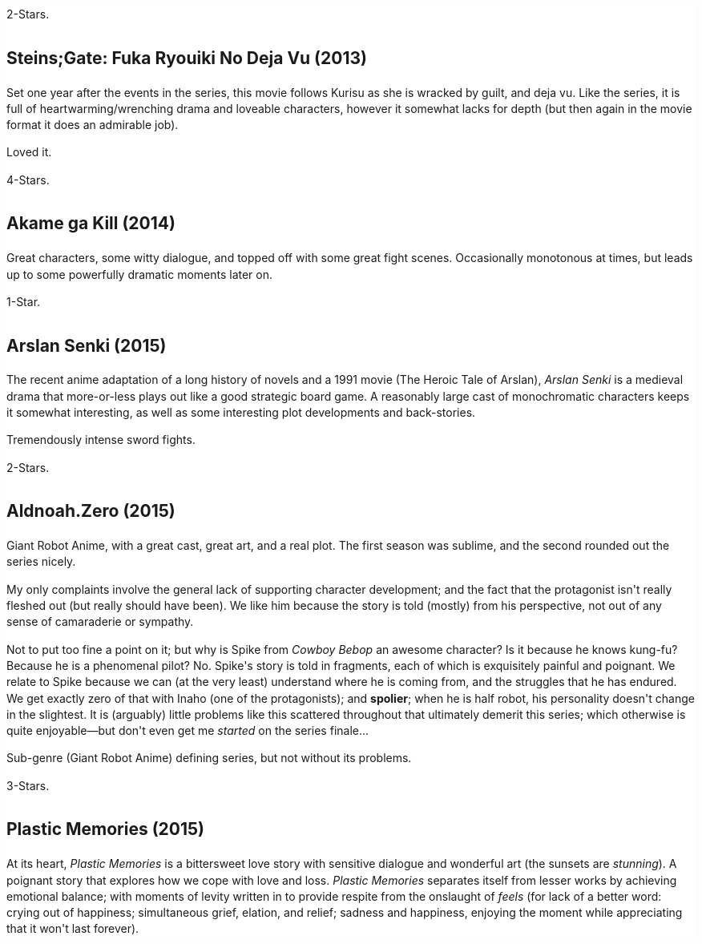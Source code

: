2-Stars.

## Steins;Gate: Fuka Ryouiki No Deja Vu (2013)
Set one year after the events in the series, this movie follows Kurisu as she is wracked by guilt, and deja vu.
Like the series, it is full of heartwarming/wrenching drama and loveable characters, however it somewhat lacks for depth (but then again in the movie format it does an admirable job).

Loved it.

4-Stars.

## Akame ga Kill (2014)
Great characters, some witty dialogue, and topped off with some great fight scenes.
Occasionally monotonous at times, but leads up to some powerfully dramatic moments later on.

1-Star.

## Arslan Senki (2015)
The recent anime adaptation of a long history of novels and a 1991 movie (The Heroic Tale of Arslan), *Arslan Senki* is a medieval drama that more-or-less plays out like a good strategic board game.
A reasonably large cast of monochromatic characters keeps it somewhat interesting, as well as some interesting plot developments and back-stories.

Tremendously intense sword fights.

2-Stars.

## Aldnoah.Zero (2015)
Giant Robot Anime, with a great cast, great art, and a real plot.
The first season was sublime, and the second rounded out the series nicely.

My only complaints involve the general lack of supporting character development; and the fact that the protagonist isn't really fleshed out (but really should have been).
We like him because the story is told (mostly) from his perspective, not out of any sense of camaraderie or sympathy.

Not to put too fine a point on it; but why is Spike from *Cowboy Bebop* an awesome character?
Is it because he knows kung-fu? Because he is a phenomenal pilot? No.
Spike's story is told in fragments, each of which is exquisitely painful and poignant.
We relate to Spike because we can (at the very least) understand where he is coming from, and the struggles that he has endured.
We get exactly zero of that with Inaho (one of the protagonists); and **spolier**; when he is half robot, his personality doesn't change in the slightest.
It is (arguably) little problems like this scattered throughout that ultimately demerit this series; which otherwise is quite enjoyable&mdash;but don't even get me *started* on the series finale...

Sub-genre (Giant Robot Anime) defining series, but not without its problems.

3-Stars.

## Plastic Memories (2015)
At its heart, *Plastic Memories* is a bittersweet love story with sensitive dialogue and wonderful art (the sunsets are *stunning*).
A poignant story that explores how we cope with love and loss.
*Plastic Memories* separates itself from lesser works by achieving emotional balance; with moments of levity written in to provide respite from the onslaught of *feels* (for lack of a better word: crying out of happiness; simultaneous grief, elation, and relief; sadness and happiness, enjoying the moment while appreciating that it won't last forever).
